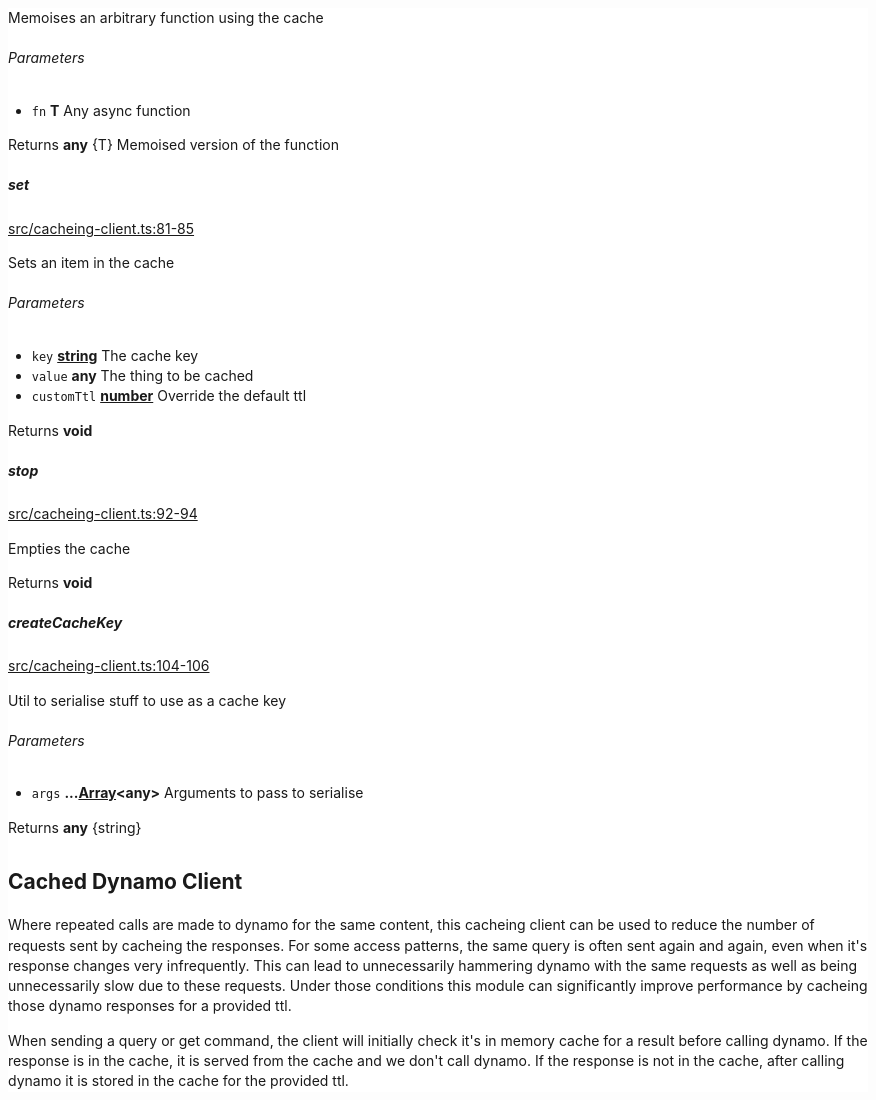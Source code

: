 Memoises an arbitrary function using the cache

###### Parameters

*   `fn` **T** Any async function

Returns **any** {T} Memoised version of the function

##### set

[src/cacheing-client.ts:81-85](https://github.com/bbeesley/bags-of-cache/blob/97d5e95375955bd1a52f7d29e10b48209b76dac4/src/cacheing-client.ts#L81-L85 "Source code on GitHub")

Sets an item in the cache

###### Parameters

*   `key` **[string](https://developer.mozilla.org/docs/Web/JavaScript/Reference/Global_Objects/String)** The cache key
*   `value` **any** The thing to be cached
*   `customTtl` **[number](https://developer.mozilla.org/docs/Web/JavaScript/Reference/Global_Objects/Number)** Override the default ttl

Returns **void**&#x20;

##### stop

[src/cacheing-client.ts:92-94](https://github.com/bbeesley/bags-of-cache/blob/97d5e95375955bd1a52f7d29e10b48209b76dac4/src/cacheing-client.ts#L92-L94 "Source code on GitHub")

Empties the cache

Returns **void**&#x20;

##### createCacheKey

[src/cacheing-client.ts:104-106](https://github.com/bbeesley/bags-of-cache/blob/97d5e95375955bd1a52f7d29e10b48209b76dac4/src/cacheing-client.ts#L104-L106 "Source code on GitHub")

Util to serialise stuff to use as a cache key

###### Parameters

*   `args` **...[Array](https://developer.mozilla.org/docs/Web/JavaScript/Reference/Global_Objects/Array)\<any>** Arguments to pass to serialise

Returns **any** {string}

## Cached Dynamo Client

Where repeated calls are made to dynamo for the same content, this cacheing client can be used to reduce the number of requests sent by cacheing the responses. For some access patterns, the same query is often sent again and again, even when it's response changes very infrequently. This can lead to unnecessarily hammering dynamo with the same requests as well as being unnecessarily slow due to these requests. Under those conditions this module can significantly improve performance by cacheing those dynamo responses for a provided ttl.

When sending a query or get command, the client will initially check it's in memory cache for a result before calling dynamo. If the response is in the cache, it is served from the cache and we don't call dynamo. If the response is not in the cache, after calling dynamo it is stored in the cache for the provided ttl.
